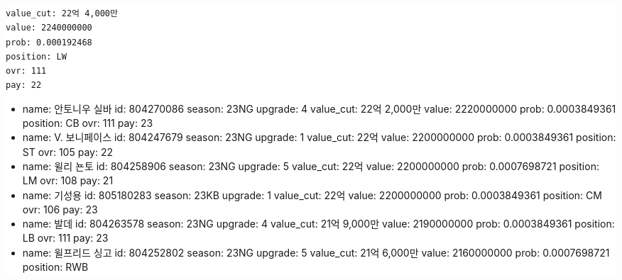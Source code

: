     value_cut: 22억 4,000만
    value: 2240000000
    prob: 0.000192468
    position: LW
    ovr: 111
    pay: 22
  - name: 안토니우 실바
    id: 804270086
    season: 23NG
    upgrade: 4
    value_cut: 22억 2,000만
    value: 2220000000
    prob: 0.0003849361
    position: CB
    ovr: 111
    pay: 23
  - name: V. 보니페이스
    id: 804247679
    season: 23NG
    upgrade: 1
    value_cut: 22억
    value: 2200000000
    prob: 0.0003849361
    position: ST
    ovr: 105
    pay: 22
  - name: 윌리 뇬토
    id: 804258906
    season: 23NG
    upgrade: 5
    value_cut: 22억
    value: 2200000000
    prob: 0.0007698721
    position: LM
    ovr: 108
    pay: 21
  - name: 기성용
    id: 805180283
    season: 23KB
    upgrade: 1
    value_cut: 22억
    value: 2200000000
    prob: 0.0003849361
    position: CM
    ovr: 106
    pay: 23
  - name: 발데
    id: 804263578
    season: 23NG
    upgrade: 4
    value_cut: 21억 9,000만
    value: 2190000000
    prob: 0.0003849361
    position: LB
    ovr: 111
    pay: 23
  - name: 윌프리드 싱고
    id: 804252802
    season: 23NG
    upgrade: 5
    value_cut: 21억 6,000만
    value: 2160000000
    prob: 0.0007698721
    position: RWB